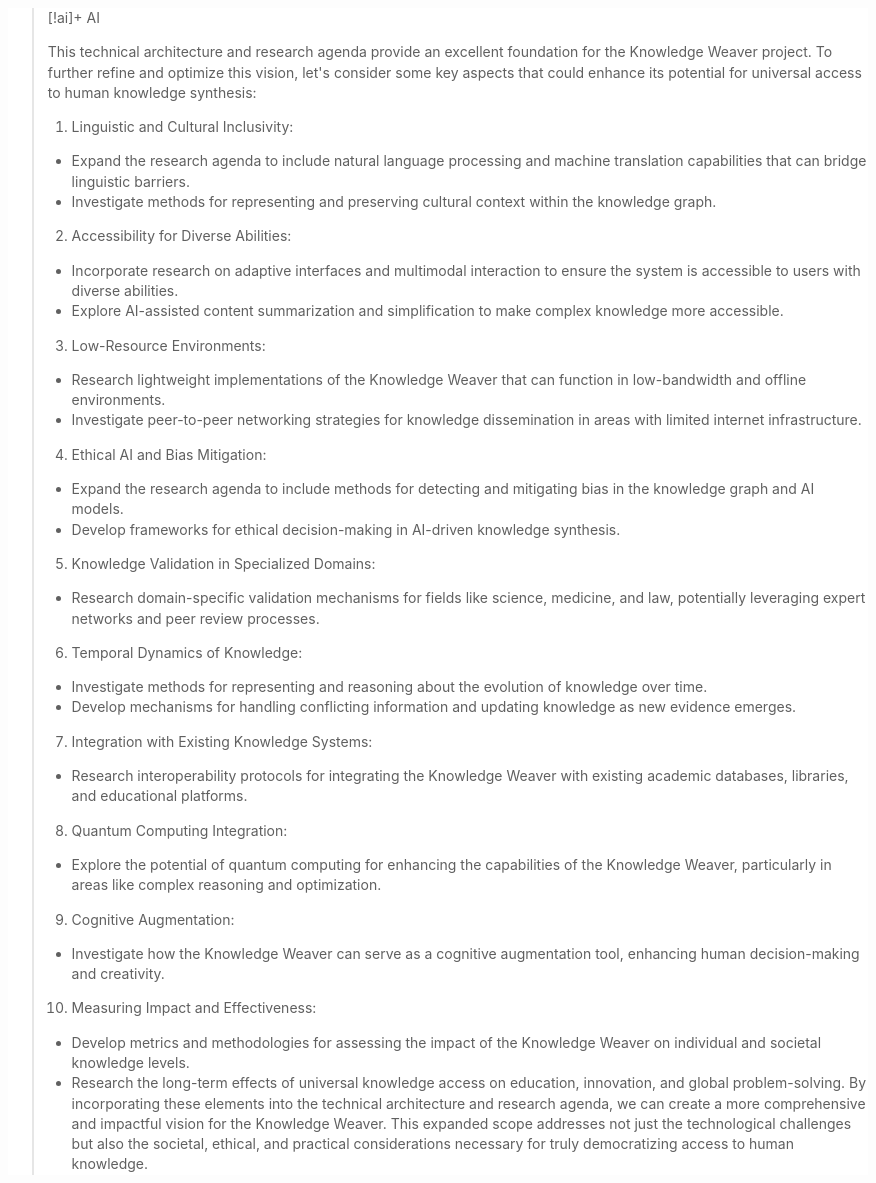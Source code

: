 
> [!ai]+ AI
>
> This technical architecture and research agenda provide an excellent foundation for the Knowledge Weaver project. To further refine and optimize this vision, let's consider some key aspects that could enhance its potential for universal access to human knowledge synthesis:
> 1. Linguistic and Cultural Inclusivity:
> - Expand the research agenda to include natural language processing and machine translation capabilities that can bridge linguistic barriers.
> - Investigate methods for representing and preserving cultural context within the knowledge graph.
> 2. Accessibility for Diverse Abilities:
> - Incorporate research on adaptive interfaces and multimodal interaction to ensure the system is accessible to users with diverse abilities.
> - Explore AI-assisted content summarization and simplification to make complex knowledge more accessible.
> 3. Low-Resource Environments:
> - Research lightweight implementations of the Knowledge Weaver that can function in low-bandwidth and offline environments.
> - Investigate peer-to-peer networking strategies for knowledge dissemination in areas with limited internet infrastructure.
> 4. Ethical AI and Bias Mitigation:
> - Expand the research agenda to include methods for detecting and mitigating bias in the knowledge graph and AI models.
> - Develop frameworks for ethical decision-making in AI-driven knowledge synthesis.
> 5. Knowledge Validation in Specialized Domains:
> - Research domain-specific validation mechanisms for fields like science, medicine, and law, potentially leveraging expert networks and peer review processes.
> 6. Temporal Dynamics of Knowledge:
> - Investigate methods for representing and reasoning about the evolution of knowledge over time.
> - Develop mechanisms for handling conflicting information and updating knowledge as new evidence emerges.
> 7. Integration with Existing Knowledge Systems:
> - Research interoperability protocols for integrating the Knowledge Weaver with existing academic databases, libraries, and educational platforms.
> 8. Quantum Computing Integration:
> - Explore the potential of quantum computing for enhancing the capabilities of the Knowledge Weaver, particularly in areas like complex reasoning and optimization.
> 9. Cognitive Augmentation:
> - Investigate how the Knowledge Weaver can serve as a cognitive augmentation tool, enhancing human decision-making and creativity.
> 10. Measuring Impact and Effectiveness:
> - Develop metrics and methodologies for assessing the impact of the Knowledge Weaver on individual and societal knowledge levels.
> - Research the long-term effects of universal knowledge access on education, innovation, and global problem-solving.
> By incorporating these elements into the technical architecture and research agenda, we can create a more comprehensive and impactful vision for the Knowledge Weaver. This expanded scope addresses not just the technological challenges but also the societal, ethical, and practical considerations necessary for truly democratizing access to human knowledge.

